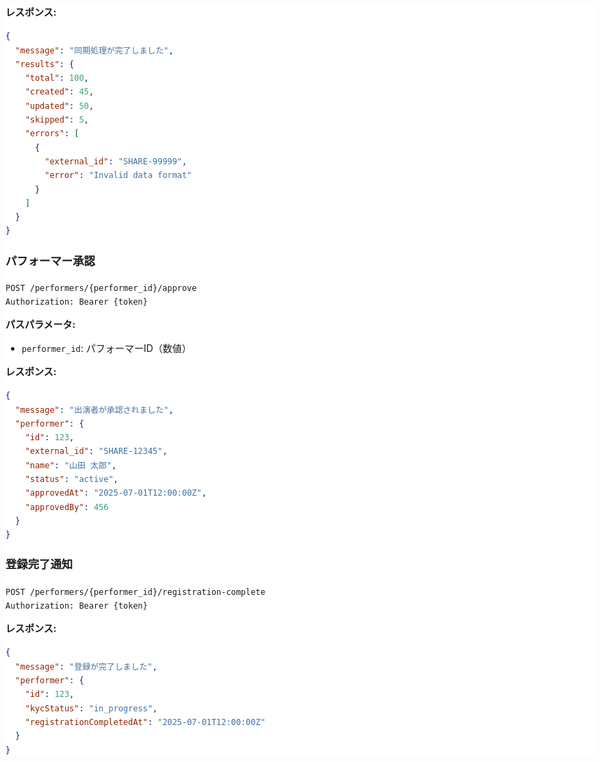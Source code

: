 **レスポンス:**
```json
{
  "message": "同期処理が完了しました",
  "results": {
    "total": 100,
    "created": 45,
    "updated": 50,
    "skipped": 5,
    "errors": [
      {
        "external_id": "SHARE-99999",
        "error": "Invalid data format"
      }
    ]
  }
}
```

### パフォーマー承認
```http
POST /performers/{performer_id}/approve
Authorization: Bearer {token}
```

**パスパラメータ:**
- `performer_id`: パフォーマーID（数値）

**レスポンス:**
```json
{
  "message": "出演者が承認されました",
  "performer": {
    "id": 123,
    "external_id": "SHARE-12345",
    "name": "山田 太郎",
    "status": "active",
    "approvedAt": "2025-07-01T12:00:00Z",
    "approvedBy": 456
  }
}
```

### 登録完了通知
```http
POST /performers/{performer_id}/registration-complete
Authorization: Bearer {token}
```

**レスポンス:**
```json
{
  "message": "登録が完了しました",
  "performer": {
    "id": 123,
    "kycStatus": "in_progress",
    "registrationCompletedAt": "2025-07-01T12:00:00Z"
  }
}
```
